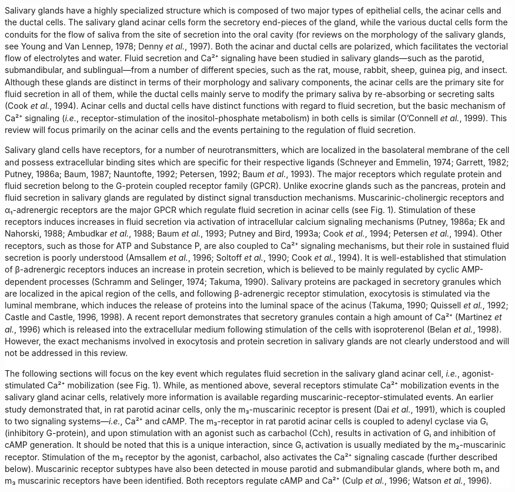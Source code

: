 Salivary glands have a highly specialized structure which is composed of two major types of epithelial cells, the acinar cells and the ductal cells. The salivary gland acinar cells form the secretory end-pieces of the gland, while the various ductal cells form the conduits for the flow of saliva from the site of secretion into the oral cavity (for reviews on the morphology of the salivary glands, see Young and Van Lennep, 1978; Denny *et al.*, 1997). Both the acinar and ductal cells are polarized, which facilitates the vectorial flow of electrolytes and water. Fluid secretion and Ca²⁺ signaling have been studied in salivary glands—such as the parotid, submandibular, and sublingual—from a number of different species, such as the rat, mouse, rabbit, sheep, guinea pig, and insect. Although these glands are distinct in terms of their morphology and salivary components, the acinar cells are the primary site for fluid secretion in all of them, while the ductal cells mainly serve to modify the primary saliva by re-absorbing or secreting salts (Cook *et al.*, 1994). Acinar cells and ductal cells have distinct functions with regard to fluid secretion, but the basic mechanism of Ca²⁺ signaling (*i.e.*, receptor-stimulation of the inositol-phosphate metabolism) in both cells is similar (O’Connell *et al.*, 1999). This review will focus primarily on the acinar cells and the events pertaining to the regulation of fluid secretion.

Salivary gland cells have receptors, for a number of neurotransmitters, which are localized in the basolateral membrane of the cell and possess extracellular binding sites which are specific for their respective ligands (Schneyer and Emmelin, 1974; Garrett, 1982; Putney, 1986a; Baum, 1987; Nauntofte, 1992; Petersen, 1992; Baum *et al.*, 1993). The major receptors which regulate protein and fluid secretion belong to the G-protein coupled receptor family (GPCR). Unlike exocrine glands such as the pancreas, protein and fluid secretion in salivary glands are regulated by distinct signal transduction mechanisms. Muscarinic-cholinergic receptors and α₁-adrenergic receptors are the major GPCR which regulate fluid secretion in acinar cells (see Fig. 1). Stimulation of these receptors induces increases in fluid secretion via activation of intracellular calcium signaling mechanisms (Putney, 1986a; Ek and Nahorski, 1988; Ambudkar *et al.*, 1988; Baum *et al.*, 1993; Putney and Bird, 1993a; Cook *et al.*, 1994; Petersen *et al.*, 1994). Other receptors, such as those for ATP and Substance P, are also coupled to Ca²⁺ signaling mechanisms, but their role in sustained fluid secretion is poorly understood (Amsallem *et al.*, 1996; Soltoff *et al.*, 1990; Cook *et al.*, 1994). It is well-established that stimulation of β-adrenergic receptors induces an increase in protein secretion, which is believed to be mainly regulated by cyclic AMP-dependent processes (Schramm and Selinger, 1974; Takuma, 1990). Salivary proteins are packaged in secretory granules which are localized in the apical region of the cells, and following β-adrenergic receptor stimulation, exocytosis is stimulated via the luminal membrane, which induces the release of proteins into the luminal space of the acinus (Takuma, 1990; Quissell *et al.*, 1992; Castle and Castle, 1996, 1998). A recent report demonstrates that secretory granules contain a high amount of Ca²⁺ (Martinez *et al.*, 1996) which is released into the extracellular medium following stimulation of the cells with isoproterenol (Belan *et al.*, 1998). However, the exact mechanisms involved in exocytosis and protein secretion in salivary glands are not clearly understood and will not be addressed in this review.

The following sections will focus on the key event which regulates fluid secretion in the salivary gland acinar cell, *i.e.*, agonist-stimulated Ca²⁺ mobilization (see Fig. 1). While, as mentioned above, several receptors stimulate Ca²⁺ mobilization events in the salivary gland acinar cells, relatively more information is available regarding muscarinic-receptor-stimulated events. An earlier study demonstrated that, in rat parotid acinar cells, only the m₃-muscarinic receptor is present (Dai *et al.*, 1991), which is coupled to two signaling systems—*i.e.*, Ca²⁺ and cAMP. The m₃-receptor in rat parotid acinar cells is coupled to adenyl cyclase via Gᵢ (inhibitory G-protein), and upon stimulation with an agonist such as carbachol (Cch), results in activation of Gᵢ and inhibition of cAMP generation. It should be noted that this is a unique interaction, since Gᵢ activation is usually mediated by the m₂-muscarinic receptor. Stimulation of the m₃ receptor by the agonist, carbachol, also activates the Ca²⁺ signaling cascade (further described below). Muscarinic receptor subtypes have also been detected in mouse parotid and submandibular glands, where both m₁ and m₃ muscarinic receptors have been identified. Both receptors regulate cAMP and Ca²⁺ (Culp *et al.*, 1996; Watson *et al.*, 1996).
